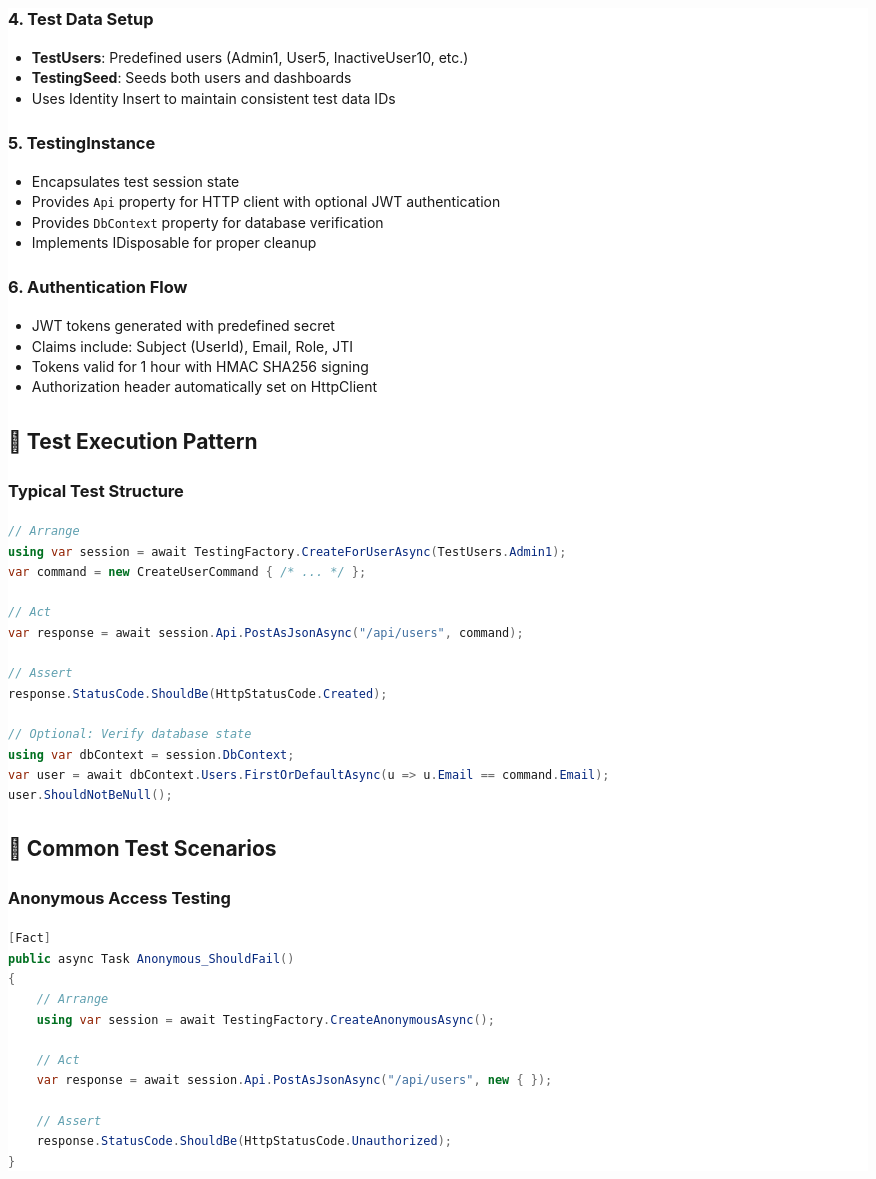 ### 4. **Test Data Setup**
- **TestUsers**: Predefined users (Admin1, User5, InactiveUser10, etc.)
- **TestingSeed**: Seeds both users and dashboards
- Uses Identity Insert to maintain consistent test data IDs

### 5. **TestingInstance**
- Encapsulates test session state
- Provides `Api` property for HTTP client with optional JWT authentication
- Provides `DbContext` property for database verification
- Implements IDisposable for proper cleanup

### 6. **Authentication Flow**
- JWT tokens generated with predefined secret
- Claims include: Subject (UserId), Email, Role, JTI
- Tokens valid for 1 hour with HMAC SHA256 signing
- Authorization header automatically set on HttpClient

## 📝 Test Execution Pattern

### Typical Test Structure
```csharp
// Arrange
using var session = await TestingFactory.CreateForUserAsync(TestUsers.Admin1);
var command = new CreateUserCommand { /* ... */ };

// Act  
var response = await session.Api.PostAsJsonAsync("/api/users", command);

// Assert
response.StatusCode.ShouldBe(HttpStatusCode.Created);

// Optional: Verify database state
using var dbContext = session.DbContext;
var user = await dbContext.Users.FirstOrDefaultAsync(u => u.Email == command.Email);
user.ShouldNotBeNull();
```

## 🎯 Common Test Scenarios

### Anonymous Access Testing
```csharp
[Fact]
public async Task Anonymous_ShouldFail()
{
    // Arrange
    using var session = await TestingFactory.CreateAnonymousAsync();

    // Act
    var response = await session.Api.PostAsJsonAsync("/api/users", new { });

    // Assert
    response.StatusCode.ShouldBe(HttpStatusCode.Unauthorized);
}
```
